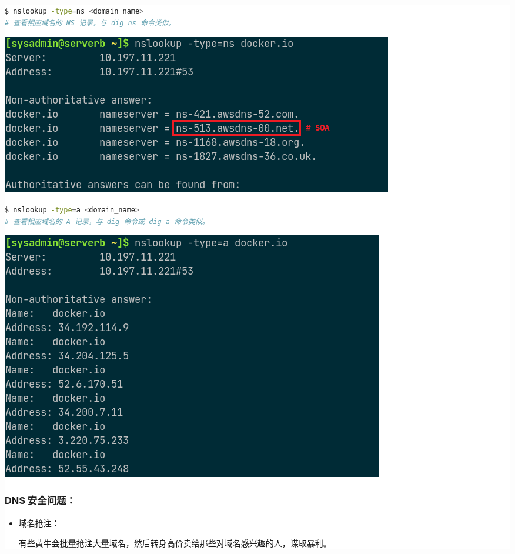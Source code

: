  ```bash
  $ nslookup -type=ns <domain_name>
  # 查看相应域名的 NS 记录，与 dig ns 命令类似。 
  ```
  
  ![](https://github.com/Alberthua-Perl/tech-docs/blob/master/images/dns/nslookup-usage-5.png)
  
  ```bash
  $ nslookup -type=a <domain_name>
  # 查看相应域名的 A 记录，与 dig 命令或 dig a 命令类似。
  ```
  
  ![](https://github.com/Alberthua-Perl/tech-docs/blob/master/images/dns/nslookup-usage-6.png)

### DNS 安全问题：

- 域名抢注：
  
  有些黄牛会批量抢注大量域名，然后转身高价卖给那些对域名感兴趣的人，谋取暴利。

